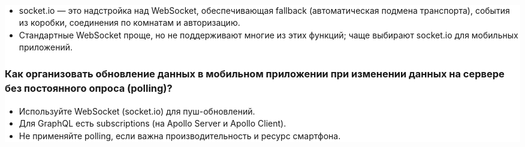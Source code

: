 - socket.io — это надстройка над WebSocket, обеспечивающая fallback (автоматическая подмена транспорта), события из коробки, соединения по комнатам и авторизацию.
- Стандартные WebSocket проще, но не поддерживают многие из этих функций; чаще выбирают socket.io для мобильных приложений.

### Как организовать обновление данных в мобильном приложении при изменении данных на сервере без постоянного опроса (polling)?

- Используйте WebSocket (socket.io) для пуш-обновлений.
- Для GraphQL есть subscriptions (на Apollo Server и Apollo Client).
- Не применяйте polling, если важна производительность и ресурс смартфона.
